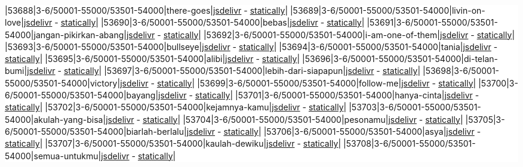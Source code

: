 |53688|3-6/50001-55000/53501-54000|there-goes|[jsdelivr](https://cdn.jsdelivr.net/gh/dbchord/webp-c-1280x720_3-6/50001-55000/53501-54000/there-goes.webp) - [statically](https://cdn.statically.io/gh/dbchord/webp-c-1280x720_3-6/img/50001-55000/53501-54000/there-goes.webp)|
|53689|3-6/50001-55000/53501-54000|livin-on-love|[jsdelivr](https://cdn.jsdelivr.net/gh/dbchord/webp-c-1280x720_3-6/50001-55000/53501-54000/livin-on-love.webp) - [statically](https://cdn.statically.io/gh/dbchord/webp-c-1280x720_3-6/img/50001-55000/53501-54000/livin-on-love.webp)|
|53690|3-6/50001-55000/53501-54000|bebas|[jsdelivr](https://cdn.jsdelivr.net/gh/dbchord/webp-c-1280x720_3-6/50001-55000/53501-54000/bebas.webp) - [statically](https://cdn.statically.io/gh/dbchord/webp-c-1280x720_3-6/img/50001-55000/53501-54000/bebas.webp)|
|53691|3-6/50001-55000/53501-54000|jangan-pikirkan-abang|[jsdelivr](https://cdn.jsdelivr.net/gh/dbchord/webp-c-1280x720_3-6/50001-55000/53501-54000/jangan-pikirkan-abang.webp) - [statically](https://cdn.statically.io/gh/dbchord/webp-c-1280x720_3-6/img/50001-55000/53501-54000/jangan-pikirkan-abang.webp)|
|53692|3-6/50001-55000/53501-54000|i-am-one-of-them|[jsdelivr](https://cdn.jsdelivr.net/gh/dbchord/webp-c-1280x720_3-6/50001-55000/53501-54000/i-am-one-of-them.webp) - [statically](https://cdn.statically.io/gh/dbchord/webp-c-1280x720_3-6/img/50001-55000/53501-54000/i-am-one-of-them.webp)|
|53693|3-6/50001-55000/53501-54000|bullseye|[jsdelivr](https://cdn.jsdelivr.net/gh/dbchord/webp-c-1280x720_3-6/50001-55000/53501-54000/bullseye.webp) - [statically](https://cdn.statically.io/gh/dbchord/webp-c-1280x720_3-6/img/50001-55000/53501-54000/bullseye.webp)|
|53694|3-6/50001-55000/53501-54000|tania|[jsdelivr](https://cdn.jsdelivr.net/gh/dbchord/webp-c-1280x720_3-6/50001-55000/53501-54000/tania.webp) - [statically](https://cdn.statically.io/gh/dbchord/webp-c-1280x720_3-6/img/50001-55000/53501-54000/tania.webp)|
|53695|3-6/50001-55000/53501-54000|alibi|[jsdelivr](https://cdn.jsdelivr.net/gh/dbchord/webp-c-1280x720_3-6/50001-55000/53501-54000/alibi.webp) - [statically](https://cdn.statically.io/gh/dbchord/webp-c-1280x720_3-6/img/50001-55000/53501-54000/alibi.webp)|
|53696|3-6/50001-55000/53501-54000|di-telan-bumi|[jsdelivr](https://cdn.jsdelivr.net/gh/dbchord/webp-c-1280x720_3-6/50001-55000/53501-54000/di-telan-bumi.webp) - [statically](https://cdn.statically.io/gh/dbchord/webp-c-1280x720_3-6/img/50001-55000/53501-54000/di-telan-bumi.webp)|
|53697|3-6/50001-55000/53501-54000|lebih-dari-siapapun|[jsdelivr](https://cdn.jsdelivr.net/gh/dbchord/webp-c-1280x720_3-6/50001-55000/53501-54000/lebih-dari-siapapun.webp) - [statically](https://cdn.statically.io/gh/dbchord/webp-c-1280x720_3-6/img/50001-55000/53501-54000/lebih-dari-siapapun.webp)|
|53698|3-6/50001-55000/53501-54000|victory|[jsdelivr](https://cdn.jsdelivr.net/gh/dbchord/webp-c-1280x720_3-6/50001-55000/53501-54000/victory.webp) - [statically](https://cdn.statically.io/gh/dbchord/webp-c-1280x720_3-6/img/50001-55000/53501-54000/victory.webp)|
|53699|3-6/50001-55000/53501-54000|follow-me|[jsdelivr](https://cdn.jsdelivr.net/gh/dbchord/webp-c-1280x720_3-6/50001-55000/53501-54000/follow-me.webp) - [statically](https://cdn.statically.io/gh/dbchord/webp-c-1280x720_3-6/img/50001-55000/53501-54000/follow-me.webp)|
|53700|3-6/50001-55000/53501-54000|bayang|[jsdelivr](https://cdn.jsdelivr.net/gh/dbchord/webp-c-1280x720_3-6/50001-55000/53501-54000/bayang.webp) - [statically](https://cdn.statically.io/gh/dbchord/webp-c-1280x720_3-6/img/50001-55000/53501-54000/bayang.webp)|
|53701|3-6/50001-55000/53501-54000|hanya-cinta|[jsdelivr](https://cdn.jsdelivr.net/gh/dbchord/webp-c-1280x720_3-6/50001-55000/53501-54000/hanya-cinta.webp) - [statically](https://cdn.statically.io/gh/dbchord/webp-c-1280x720_3-6/img/50001-55000/53501-54000/hanya-cinta.webp)|
|53702|3-6/50001-55000/53501-54000|kejamnya-kamu|[jsdelivr](https://cdn.jsdelivr.net/gh/dbchord/webp-c-1280x720_3-6/50001-55000/53501-54000/kejamnya-kamu.webp) - [statically](https://cdn.statically.io/gh/dbchord/webp-c-1280x720_3-6/img/50001-55000/53501-54000/kejamnya-kamu.webp)|
|53703|3-6/50001-55000/53501-54000|akulah-yang-bisa|[jsdelivr](https://cdn.jsdelivr.net/gh/dbchord/webp-c-1280x720_3-6/50001-55000/53501-54000/akulah-yang-bisa.webp) - [statically](https://cdn.statically.io/gh/dbchord/webp-c-1280x720_3-6/img/50001-55000/53501-54000/akulah-yang-bisa.webp)|
|53704|3-6/50001-55000/53501-54000|pesonamu|[jsdelivr](https://cdn.jsdelivr.net/gh/dbchord/webp-c-1280x720_3-6/50001-55000/53501-54000/pesonamu.webp) - [statically](https://cdn.statically.io/gh/dbchord/webp-c-1280x720_3-6/img/50001-55000/53501-54000/pesonamu.webp)|
|53705|3-6/50001-55000/53501-54000|biarlah-berlalu|[jsdelivr](https://cdn.jsdelivr.net/gh/dbchord/webp-c-1280x720_3-6/50001-55000/53501-54000/biarlah-berlalu.webp) - [statically](https://cdn.statically.io/gh/dbchord/webp-c-1280x720_3-6/img/50001-55000/53501-54000/biarlah-berlalu.webp)|
|53706|3-6/50001-55000/53501-54000|asya|[jsdelivr](https://cdn.jsdelivr.net/gh/dbchord/webp-c-1280x720_3-6/50001-55000/53501-54000/asya.webp) - [statically](https://cdn.statically.io/gh/dbchord/webp-c-1280x720_3-6/img/50001-55000/53501-54000/asya.webp)|
|53707|3-6/50001-55000/53501-54000|kaulah-dewiku|[jsdelivr](https://cdn.jsdelivr.net/gh/dbchord/webp-c-1280x720_3-6/50001-55000/53501-54000/kaulah-dewiku.webp) - [statically](https://cdn.statically.io/gh/dbchord/webp-c-1280x720_3-6/img/50001-55000/53501-54000/kaulah-dewiku.webp)|
|53708|3-6/50001-55000/53501-54000|semua-untukmu|[jsdelivr](https://cdn.jsdelivr.net/gh/dbchord/webp-c-1280x720_3-6/50001-55000/53501-54000/semua-untukmu.webp) - [statically](https://cdn.statically.io/gh/dbchord/webp-c-1280x720_3-6/img/50001-55000/53501-54000/semua-untukmu.webp)|
